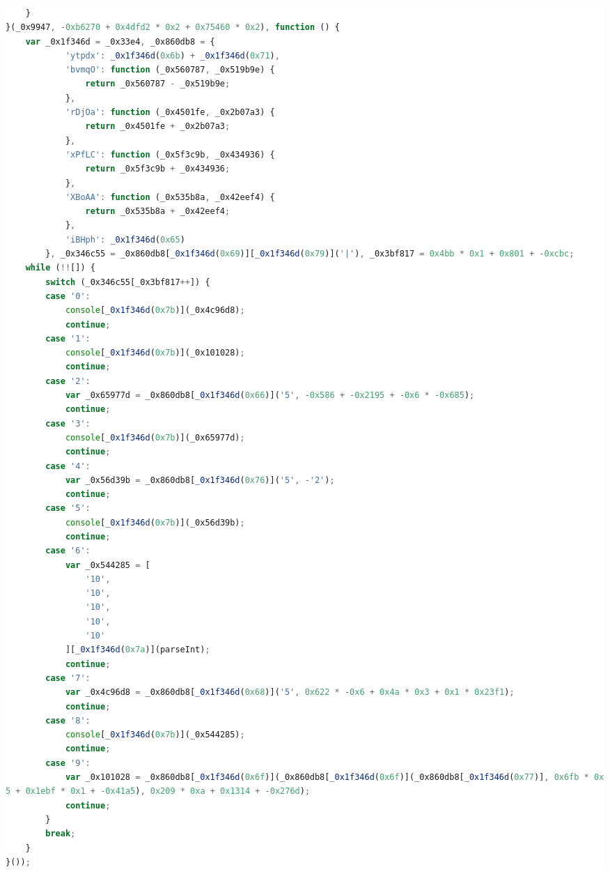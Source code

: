 ```javascript
    }
}(_0x9947, -0xb6270 + 0x4dfd2 * 0x2 + 0x75460 * 0x2), function () {
    var _0x1f346d = _0x33e4, _0x860db8 = {
            'ytpdx': _0x1f346d(0x6b) + _0x1f346d(0x71),
            'bvmqO': function (_0x560787, _0x519b9e) {
                return _0x560787 - _0x519b9e;
            },
            'rDjOa': function (_0x4501fe, _0x2b07a3) {
                return _0x4501fe + _0x2b07a3;
            },
            'xPfLC': function (_0x5f3c9b, _0x434936) {
                return _0x5f3c9b + _0x434936;
            },
            'XBoAA': function (_0x535b8a, _0x42eef4) {
                return _0x535b8a + _0x42eef4;
            },
            'iBHph': _0x1f346d(0x65)
        }, _0x346c55 = _0x860db8[_0x1f346d(0x69)][_0x1f346d(0x79)]('|'), _0x3bf817 = 0x4bb * 0x1 + 0x801 + -0xcbc;
    while (!![]) {
        switch (_0x346c55[_0x3bf817++]) {
        case '0':
            console[_0x1f346d(0x7b)](_0x4c96d8);
            continue;
        case '1':
            console[_0x1f346d(0x7b)](_0x101028);
            continue;
        case '2':
            var _0x65977d = _0x860db8[_0x1f346d(0x66)]('5', -0x586 + -0x2195 + -0x6 * -0x685);
            continue;
        case '3':
            console[_0x1f346d(0x7b)](_0x65977d);
            continue;
        case '4':
            var _0x56d39b = _0x860db8[_0x1f346d(0x76)]('5', -'2');
            continue;
        case '5':
            console[_0x1f346d(0x7b)](_0x56d39b);
            continue;
        case '6':
            var _0x544285 = [
                '10',
                '10',
                '10',
                '10',
                '10'
            ][_0x1f346d(0x7a)](parseInt);
            continue;
        case '7':
            var _0x4c96d8 = _0x860db8[_0x1f346d(0x68)]('5', 0x622 * -0x6 + 0x4a * 0x3 + 0x1 * 0x23f1);
            continue;
        case '8':
            console[_0x1f346d(0x7b)](_0x544285);
            continue;
        case '9':
            var _0x101028 = _0x860db8[_0x1f346d(0x6f)](_0x860db8[_0x1f346d(0x6f)](_0x860db8[_0x1f346d(0x77)], 0x6fb * 0x5 + 0x1ebf * 0x1 + -0x41a5), 0x209 * 0xa + 0x1314 + -0x276d);
            continue;
        }
        break;
    }
}());
```